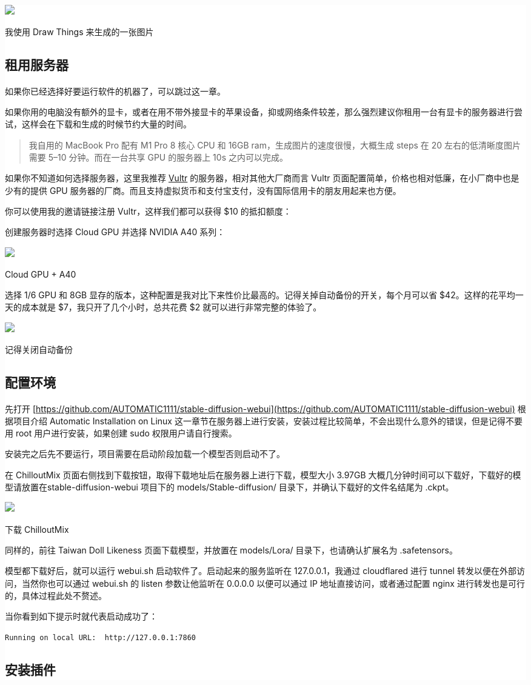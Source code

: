 ![](https://miro.medium.com/max/770/1*H2nZQujGCQiLRccca8YlGQ.png)

我使用 Draw Things 来生成的一张图片

## 租用服务器

如果你已经选择好要运行软件的机器了，可以跳过这一章。

如果你用的电脑没有额外的显卡，或者在用不带外接显卡的苹果设备，抑或网络条件较差，那么强烈建议你租用一台有显卡的服务器进行尝试，这样会在下载和生成的时候节约大量的时间。

> 我自用的 MacBook Pro 配有 M1 Pro 8 核心 CPU 和 16GB ram，生成图片的速度很慢，大概生成 steps 在 20 左右的低清晰度图片需要 5–10 分钟。而在一台共享 GPU 的服务器上 10s 之内可以完成。

如果你不知道如何选择服务器，这里我推荐 [Vultr](https://www.vultr.com/?ref=6981435) 的服务器，相对其他大厂商而言 Vultr 页面配置简单，价格也相对低廉，在小厂商中也是少有的提供 GPU 服务器的厂商。而且支持虚拟货币和支付宝支付，没有国际信用卡的朋友用起来也方便。

你可以使用我的邀请链接注册 Vultr，这样我们都可以获得 $10 的抵扣额度：

创建服务器时选择 Cloud GPU 并选择 NVIDIA A40 系列：

![](https://miro.medium.com/max/770/1*jrdM5rs4ssJUSTOVEgjtjg.png)

Cloud GPU + A40

选择 1/6 GPU 和 8GB 显存的版本，这种配置是我对比下来性价比最高的。记得关掉自动备份的开关，每个月可以省 $42。这样的花平均一天的成本就是 $7，我只开了几个小时，总共花费 $2 就可以进行非常完整的体验了。

![](https://miro.medium.com/max/770/1*NPtEN3g0bTpwWsyKUKdyTw.png)

记得关闭自动备份

## 配置环境

先打开 [https://github.com/AUTOMATIC1111/stable-diffusion-webui](https://github.com/AUTOMATIC1111/stable-diffusion-webui) 根据项目介绍 Automatic Installation on Linux 这一章节在服务器上进行安装，安装过程比较简单，不会出现什么意外的错误，但是记得不要用 root 用户进行安装，如果创建 sudo 权限用户请自行搜索。

安装完之后先不要运行，项目需要在启动阶段加载一个模型否则启动不了。

在 ChilloutMix 页面右侧找到下载按钮，取得下载地址后在服务器上进行下载，模型大小 3.97GB 大概几分钟时间可以下载好，下载好的模型请放置在stable-diffusion-webui 项目下的 models/Stable-diffusion/ 目录下，并确认下载好的文件名结尾为 .ckpt。

![](https://miro.medium.com/max/770/1*XF3-roYkr2b6cjLqWa8_NQ.png)

下载 ChilloutMix

同样的，前往 Taiwan Doll Likeness 页面下载模型，并放置在 models/Lora/ 目录下，也请确认扩展名为 .safetensors。

模型都下载好后，就可以运行 webui.sh 启动软件了。启动起来的服务监听在 127.0.0.1，我通过 cloudflared 进行 tunnel 转发以便在外部访问，当然你也可以通过 webui.sh 的 listen 参数让他监听在 0.0.0.0 以便可以通过 IP 地址直接访问，或者通过配置 nginx 进行转发也是可行的，具体过程此处不赘述。

当你看到如下提示时就代表启动成功了：

```
Running on local URL:  http://127.0.0.1:7860
```

## 安装插件
